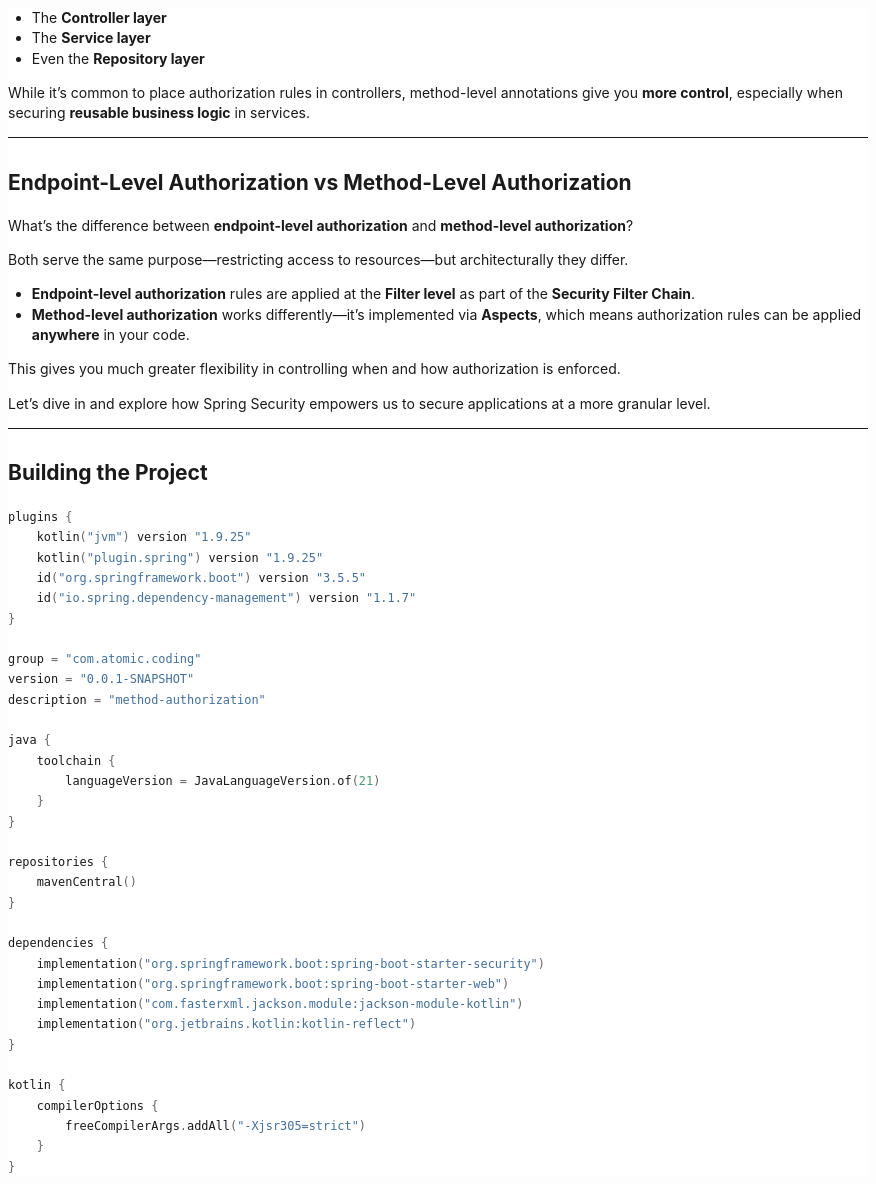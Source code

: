 * The **Controller layer**
* The **Service layer**
* Even the **Repository layer**

While it’s common to place authorization rules in controllers, method-level annotations give you **more control**,
especially when securing **reusable business logic** in services.

---

## Endpoint-Level Authorization vs Method-Level Authorization

What’s the difference between **endpoint-level authorization** and **method-level authorization**?

Both serve the same purpose—restricting access to resources—but architecturally they differ.

* **Endpoint-level authorization** rules are applied at the **Filter level** as part of the **Security Filter Chain**.
* **Method-level authorization** works differently—it’s implemented via **Aspects**, which means authorization rules can
  be applied **anywhere** in your code.

This gives you much greater flexibility in controlling when and how authorization is enforced.

Let’s dive in and explore how Spring Security empowers us to secure applications at a more granular level.

---

## Building the Project

```kotlin
plugins {
    kotlin("jvm") version "1.9.25"
    kotlin("plugin.spring") version "1.9.25"
    id("org.springframework.boot") version "3.5.5"
    id("io.spring.dependency-management") version "1.1.7"
}

group = "com.atomic.coding"
version = "0.0.1-SNAPSHOT"
description = "method-authorization"

java {
    toolchain {
        languageVersion = JavaLanguageVersion.of(21)
    }
}

repositories {
    mavenCentral()
}

dependencies {
    implementation("org.springframework.boot:spring-boot-starter-security")
    implementation("org.springframework.boot:spring-boot-starter-web")
    implementation("com.fasterxml.jackson.module:jackson-module-kotlin")
    implementation("org.jetbrains.kotlin:kotlin-reflect")
}

kotlin {
    compilerOptions {
        freeCompilerArgs.addAll("-Xjsr305=strict")
    }
}
```
